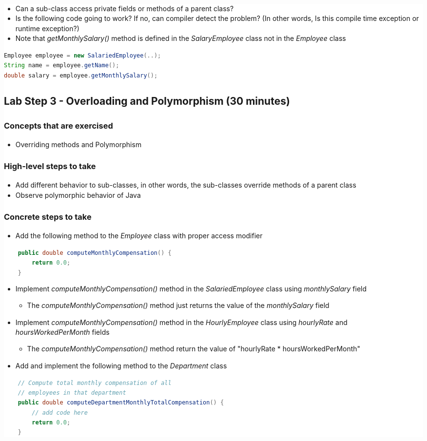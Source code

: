 - Can a sub-class access private fields or methods of a parent class?
- Is the following code going to work?
  If no, can compiler detect the problem? (In other words,
  Is this compile time exception or runtime exception?)
- Note that *getMonthlySalary()* method is defined in the 
  *SalaryEmployee* class not in the *Employee* class

```java
Employee employee = new SalariedEmployee(..);
String name = employee.getName();
double salary = employee.getMonthlySalary(); 
```

## Lab Step 3 - Overloading and Polymorphism (30 minutes)

### Concepts that are exercised

- Overriding methods and Polymorphism 

### High-level steps to take

- Add different behavior to sub-classes, in other words, 
  the sub-classes override methods of a parent class 
- Observe polymorphic behavior of Java
  
### Concrete steps to take

- Add the following method to the *Employee* class with 
  proper access modifier 

```java
    public double computeMonthlyCompensation() {
        return 0.0;
    }
```

- Implement *computeMonthlyCompensation()* method 
  in the *SalariedEmployee* class using *monthlySalary* field
  - The *computeMonthlyCompensation()* method just
    returns the value of the *monthlySalary* field

- Implement *computeMonthlyCompensation()* method 
  in the *HourlyEmployee* class using *hourlyRate* 
  and *hoursWorkedPerMonth* fields
  - The *computeMonthlyCompensation()* method return
    the value of "hourlyRate * hoursWorkedPerMonth"

- Add and implement the following method to the *Department* class

```java
    // Compute total monthly compensation of all 
    // employees in that department
    public double computeDepartmentMonthlyTotalCompensation() {
        // add code here
        return 0.0;
    }
```
  